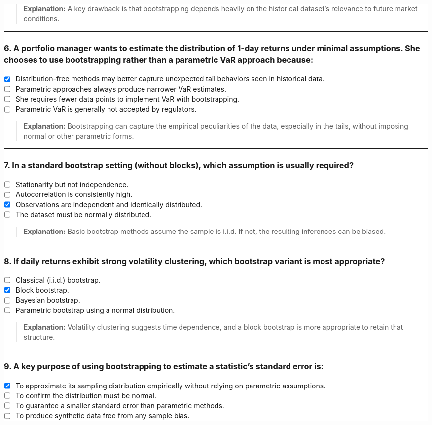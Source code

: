 > **Explanation:** A key drawback is that bootstrapping depends heavily on the historical dataset’s relevance to future market conditions.

---

### 6. A portfolio manager wants to estimate the distribution of 1-day returns under minimal assumptions. She chooses to use bootstrapping rather than a parametric VaR approach because:

- [x] Distribution-free methods may better capture unexpected tail behaviors seen in historical data.  
- [ ] Parametric approaches always produce narrower VaR estimates.  
- [ ] She requires fewer data points to implement VaR with bootstrapping.  
- [ ] Parametric VaR is generally not accepted by regulators.  

> **Explanation:** Bootstrapping can capture the empirical peculiarities of the data, especially in the tails, without imposing normal or other parametric forms.

---

### 7. In a standard bootstrap setting (without blocks), which assumption is usually required?

- [ ] Stationarity but not independence.  
- [ ] Autocorrelation is consistently high.  
- [x] Observations are independent and identically distributed.  
- [ ] The dataset must be normally distributed.  

> **Explanation:** Basic bootstrap methods assume the sample is i.i.d. If not, the resulting inferences can be biased.

---

### 8. If daily returns exhibit strong volatility clustering, which bootstrap variant is most appropriate?

- [ ] Classical (i.i.d.) bootstrap.  
- [x] Block bootstrap.  
- [ ] Bayesian bootstrap.  
- [ ] Parametric bootstrap using a normal distribution.  

> **Explanation:** Volatility clustering suggests time dependence, and a block bootstrap is more appropriate to retain that structure.

---

### 9. A key purpose of using bootstrapping to estimate a statistic’s standard error is:

- [x] To approximate its sampling distribution empirically without relying on parametric assumptions.  
- [ ] To confirm the distribution must be normal.  
- [ ] To guarantee a smaller standard error than parametric methods.  
- [ ] To produce synthetic data free from any sample bias.  
